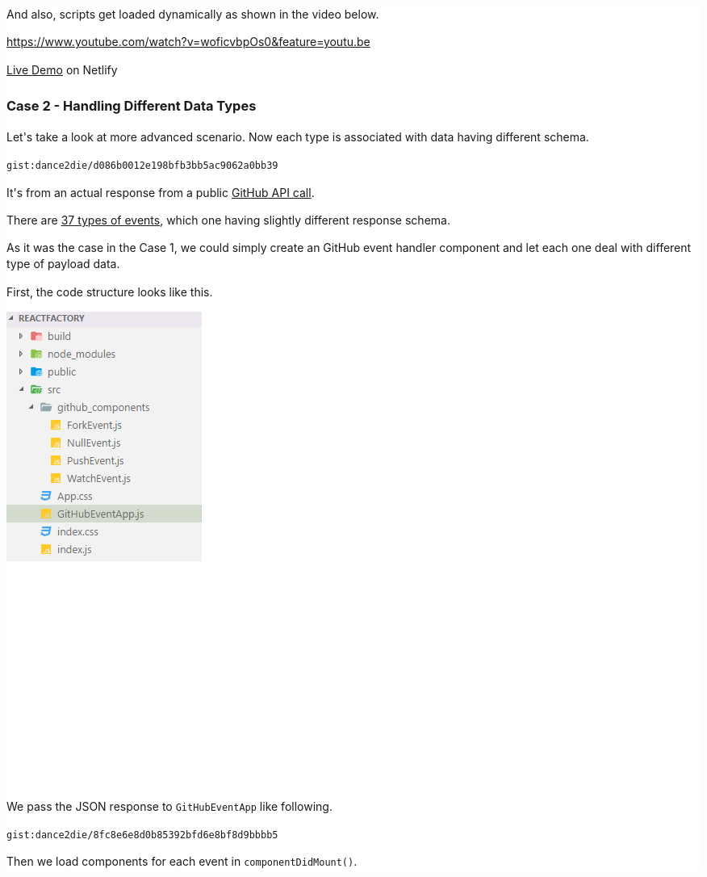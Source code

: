 And also, scripts get loaded dynamically as shown in the video below.

https://www.youtube.com/watch?v=woficvbpOs0&feature=youtu.be

[Live Demo](https://epic-chandrasekhar-a99744.netlify.com/) on Netlify

### Case 2 - Handling Different Data Types

Let's take a look at more advanced scenario. Now each type is associated with data having different schema.

`gist:dance2die/d086b0012e198bfb3bb5ac9062a0bb39`

It's from an actual response from a public [GitHub API call](https://api.github.com/users/codingblocks/events/public).

There are [37 types of events](https://developer.github.com/v3/activity/events/types/), which one having slightly different response schema.

As it was the case in the Case 1, we could simply create an GitHub event handler component and let each one deal with different type of payload data.

First, the code structure looks like this.

![](./images/ReactFactory-Tree-Structure-Code_2017-12-03_19-44-12.png)

 

 

 

 

 

 

 

 

We pass the JSON response to `GitHubEventApp` like following.

`gist:dance2die/8fc8e6e8d0b85392bfd6e8bf8d9bbbb5`

Then we load components for each event in `componentDidMount()`.
